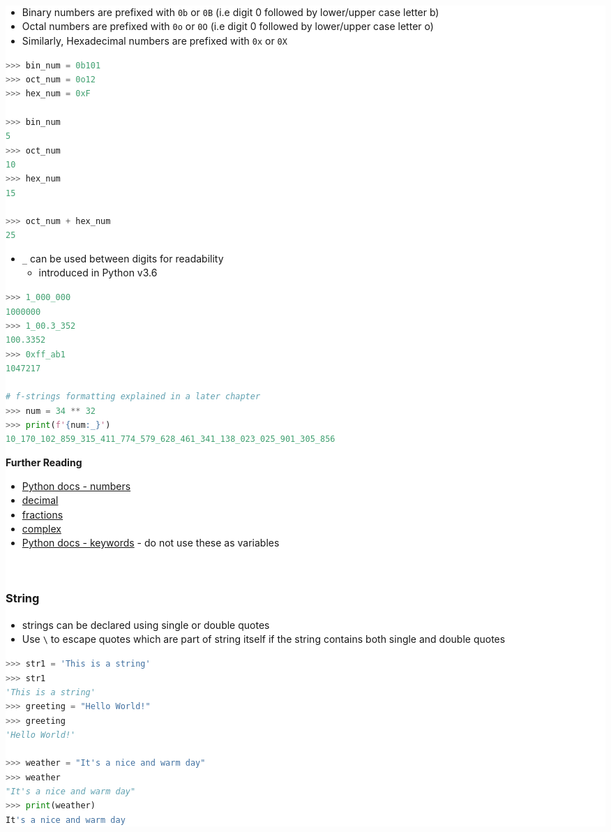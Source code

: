 * Binary numbers are prefixed with `0b` or `0B` (i.e digit 0 followed by lower/upper case letter b)
* Octal numbers are prefixed with `0o` or `0O` (i.e digit 0 followed by lower/upper case letter o)
* Similarly, Hexadecimal numbers are prefixed with `0x` or `0X`

```python
>>> bin_num = 0b101
>>> oct_num = 0o12
>>> hex_num = 0xF

>>> bin_num
5
>>> oct_num
10
>>> hex_num
15

>>> oct_num + hex_num
25
```

* `_` can be used between digits for readability
    * introduced in Python v3.6

```python
>>> 1_000_000
1000000
>>> 1_00.3_352
100.3352
>>> 0xff_ab1
1047217

# f-strings formatting explained in a later chapter
>>> num = 34 ** 32
>>> print(f'{num:_}')
10_170_102_859_315_411_774_579_628_461_341_138_023_025_901_305_856
```

**Further Reading**

* [Python docs - numbers](https://docs.python.org/3/tutorial/introduction.html#numbers)
* [decimal](https://docs.python.org/3/library/decimal.html)
* [fractions](https://docs.python.org/3/library/fractions.html)
* [complex](https://docs.python.org/3/library/functions.html#complex)
* [Python docs - keywords](https://docs.python.org/3/reference/lexical_analysis.html#keywords) - do not use these as variables

<br>

### <a name="string"></a>String

* strings can be declared using single or double quotes
* Use `\` to escape quotes which are part of string itself if the string contains both single and double quotes

```python
>>> str1 = 'This is a string'
>>> str1
'This is a string'
>>> greeting = "Hello World!"
>>> greeting
'Hello World!'

>>> weather = "It's a nice and warm day"
>>> weather
"It's a nice and warm day"
>>> print(weather)
It's a nice and warm day

```